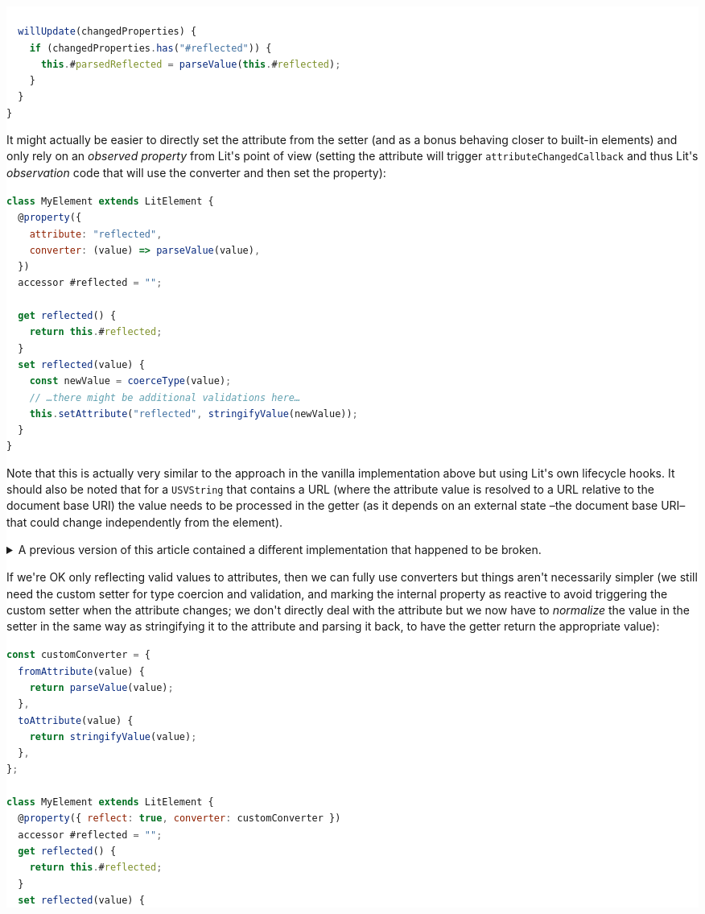 ```js

  willUpdate(changedProperties) {
    if (changedProperties.has("#reflected")) {
      this.#parsedReflected = parseValue(this.#reflected);
    }
  }
}
```

It might actually be easier to directly set the attribute from the setter (and as a bonus behaving closer to built-in elements) and only rely on an _observed property_ from Lit's point of view (setting the attribute will trigger `attributeChangedCallback` and thus Lit's _observation_ code that will use the converter and then set the property):

```js
class MyElement extends LitElement {
  @property({
    attribute: "reflected",
    converter: (value) => parseValue(value),
  })
  accessor #reflected = "";

  get reflected() {
    return this.#reflected;
  }
  set reflected(value) {
    const newValue = coerceType(value);
    // …there might be additional validations here…
    this.setAttribute("reflected", stringifyValue(newValue));
  }
}
```

Note that this is actually very similar to the approach in the vanilla implementation above but using Lit's own lifecycle hooks. It should also be noted that for a `USVString` that contains a URL (where the attribute value is resolved to a URL relative to the document base URI) the value needs to be processed in the getter (as it depends on an external state –the document base URI– that could change independently from the element).

<details><summary>A previous version of this article contained a different implementation that happened to be broken.</summary></details>

If we're OK only reflecting valid values to attributes, then we can fully use converters but things aren't necessarily simpler (we still need the custom setter for type coercion and validation, and marking the internal property as reactive to avoid triggering the custom setter when the attribute changes; we don't directly deal with the attribute but we now have to _normalize_ the value in the setter in the same way as stringifying it to the attribute and parsing it back, to have the getter return the appropriate value):

```js
const customConverter = {
  fromAttribute(value) {
    return parseValue(value);
  },
  toAttribute(value) {
    return stringifyValue(value);
  },
};

class MyElement extends LitElement {
  @property({ reflect: true, converter: customConverter })
  accessor #reflected = "";
  get reflected() {
    return this.#reflected;
  }
  set reflected(value) {
```